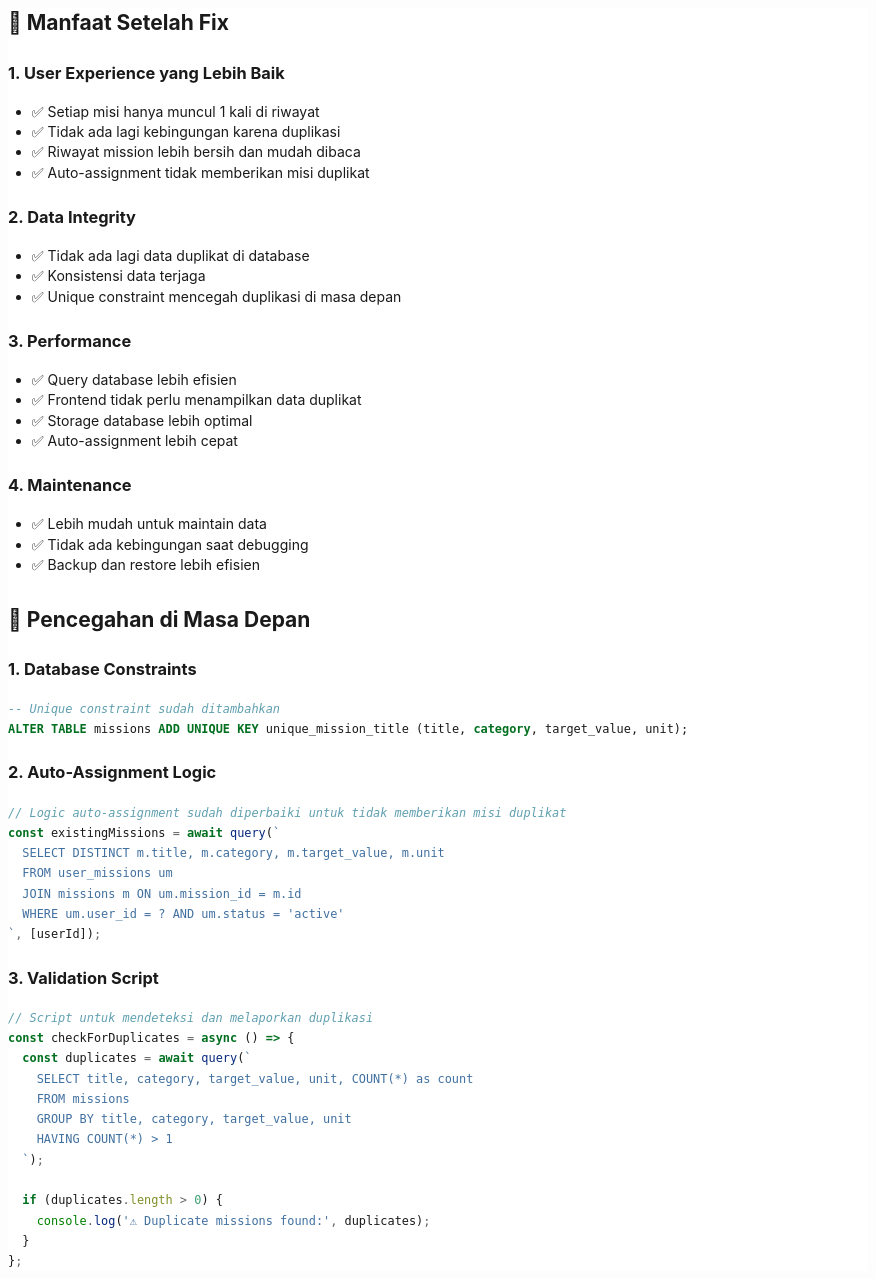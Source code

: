 ## 🎯 **Manfaat Setelah Fix**

### **1. User Experience yang Lebih Baik**
- ✅ Setiap misi hanya muncul 1 kali di riwayat
- ✅ Tidak ada lagi kebingungan karena duplikasi
- ✅ Riwayat mission lebih bersih dan mudah dibaca
- ✅ Auto-assignment tidak memberikan misi duplikat

### **2. Data Integrity**
- ✅ Tidak ada lagi data duplikat di database
- ✅ Konsistensi data terjaga
- ✅ Unique constraint mencegah duplikasi di masa depan

### **3. Performance**
- ✅ Query database lebih efisien
- ✅ Frontend tidak perlu menampilkan data duplikat
- ✅ Storage database lebih optimal
- ✅ Auto-assignment lebih cepat

### **4. Maintenance**
- ✅ Lebih mudah untuk maintain data
- ✅ Tidak ada kebingungan saat debugging
- ✅ Backup dan restore lebih efisien

## 🚀 **Pencegahan di Masa Depan**

### **1. Database Constraints**
```sql
-- Unique constraint sudah ditambahkan
ALTER TABLE missions ADD UNIQUE KEY unique_mission_title (title, category, target_value, unit);
```

### **2. Auto-Assignment Logic**
```javascript
// Logic auto-assignment sudah diperbaiki untuk tidak memberikan misi duplikat
const existingMissions = await query(`
  SELECT DISTINCT m.title, m.category, m.target_value, m.unit
  FROM user_missions um
  JOIN missions m ON um.mission_id = m.id
  WHERE um.user_id = ? AND um.status = 'active'
`, [userId]);
```

### **3. Validation Script**
```javascript
// Script untuk mendeteksi dan melaporkan duplikasi
const checkForDuplicates = async () => {
  const duplicates = await query(`
    SELECT title, category, target_value, unit, COUNT(*) as count
    FROM missions
    GROUP BY title, category, target_value, unit
    HAVING COUNT(*) > 1
  `);
  
  if (duplicates.length > 0) {
    console.log('⚠️ Duplicate missions found:', duplicates);
  }
};
```
